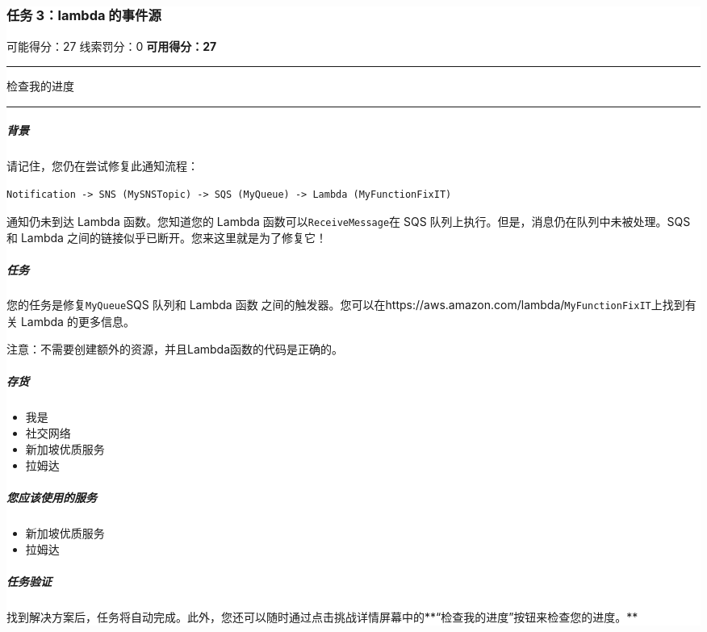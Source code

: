 





### 任务 3：lambda 的事件源

可能得分：27 线索罚分：0 **可用得分：27**

------

检查我的进度

------

##### 背景

请记住，您仍在尝试修复此通知流程：

```
Notification -> SNS (MySNSTopic) -> SQS (MyQueue) -> Lambda (MyFunctionFixIT)
```

通知仍未到达 Lambda 函数。您知道您的 Lambda 函数可以`ReceiveMessage`在 SQS 队列上执行。但是，消息仍在队列中未被处理。SQS 和 Lambda 之间的链接似乎已断开。您来这里就是为了修复它！

##### 任务

您的任务是修复`MyQueue`SQS 队列和 Lambda 函数 之间的触发器。您可以在https://aws.amazon.com/lambda/`MyFunctionFixIT`上找到有关 Lambda 的更多信息。

注意：不需要创建额外的资源，并且Lambda函数的代码是正确的。

##### 存货

- 我是
- 社交网络
- 新加坡优质服务
- 拉姆达

##### 您应该使用的服务

- 新加坡优质服务
- 拉姆达

##### 任务验证

找到解决方案后，任务将自动完成。此外，您还可以随时通过点击挑战详情屏幕中的**“检查我的进度”按钮来检查您的进度。**